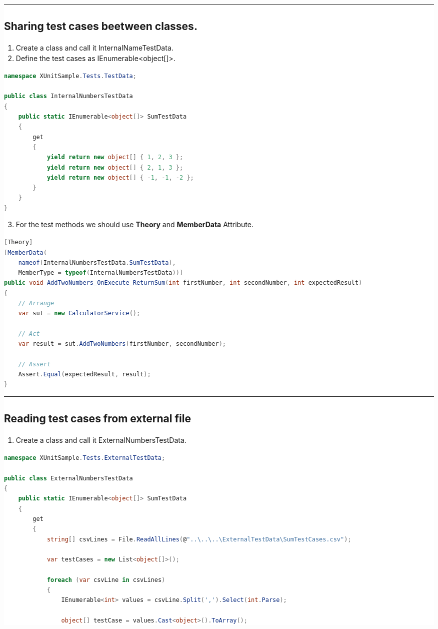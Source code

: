 
---

## Sharing test cases beetween classes.
1. Create a class and call it InternalNameTestData.
2. Define the test cases as IEnumerable<object[]>.
```C#
namespace XUnitSample.Tests.TestData;

public class InternalNumbersTestData
{
    public static IEnumerable<object[]> SumTestData
    {
        get
        {
            yield return new object[] { 1, 2, 3 };
            yield return new object[] { 2, 1, 3 };
            yield return new object[] { -1, -1, -2 };
        }
    }
}
```
3. For the test methods we should use **Theory** and **MemberData** Attribute.
```C#
[Theory]
[MemberData(
    nameof(InternalNumbersTestData.SumTestData),
    MemberType = typeof(InternalNumbersTestData))]
public void AddTwoNumbers_OnExecute_ReturnSum(int firstNumber, int secondNumber, int expectedResult)
{
    // Arrange
    var sut = new CalculatorService();

    // Act
    var result = sut.AddTwoNumbers(firstNumber, secondNumber);

    // Assert
    Assert.Equal(expectedResult, result);
}
```
---

## Reading test cases from external file
1. Create a class and call it ExternalNumbersTestData.
```C#
namespace XUnitSample.Tests.ExternalTestData;

public class ExternalNumbersTestData
{
    public static IEnumerable<object[]> SumTestData
    {
        get
        {
            string[] csvLines = File.ReadAllLines(@"..\..\..\ExternalTestData\SumTestCases.csv");

            var testCases = new List<object[]>();

            foreach (var csvLine in csvLines)
            {
                IEnumerable<int> values = csvLine.Split(',').Select(int.Parse);

                object[] testCase = values.Cast<object>().ToArray();

```